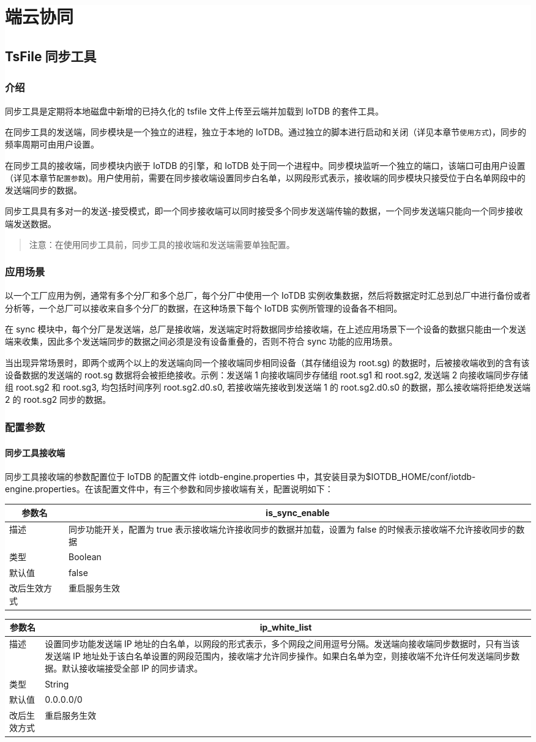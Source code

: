 

# 端云协同 

## TsFile 同步工具

### 介绍

同步工具是定期将本地磁盘中新增的已持久化的 tsfile 文件上传至云端并加载到 IoTDB 的套件工具。

在同步工具的发送端，同步模块是一个独立的进程，独立于本地的 IoTDB。通过独立的脚本进行启动和关闭（详见本章节`使用方式`)，同步的频率周期可由用户设置。

在同步工具的接收端，同步模块内嵌于 IoTDB 的引擎，和 IoTDB 处于同一个进程中。同步模块监听一个独立的端口，该端口可由用户设置（详见本章节`配置参数`)。用户使用前，需要在同步接收端设置同步白名单，以网段形式表示，接收端的同步模块只接受位于白名单网段中的发送端同步的数据。

同步工具具有多对一的发送-接受模式，即一个同步接收端可以同时接受多个同步发送端传输的数据，一个同步发送端只能向一个同步接收端发送数据。

> 注意：在使用同步工具前，同步工具的接收端和发送端需要单独配置。

### 应用场景

以一个工厂应用为例，通常有多个分厂和多个总厂，每个分厂中使用一个 IoTDB 实例收集数据，然后将数据定时汇总到总厂中进行备份或者分析等，一个总厂可以接收来自多个分厂的数据，在这种场景下每个 IoTDB 实例所管理的设备各不相同。

在 sync 模块中，每个分厂是发送端，总厂是接收端，发送端定时将数据同步给接收端，在上述应用场景下一个设备的数据只能由一个发送端来收集，因此多个发送端同步的数据之间必须是没有设备重叠的，否则不符合 sync 功能的应用场景。

当出现异常场景时，即两个或两个以上的发送端向同一个接收端同步相同设备（其存储组设为 root.sg) 的数据时，后被接收端收到的含有该设备数据的发送端的 root.sg 数据将会被拒绝接收。示例：发送端 1 向接收端同步存储组 root.sg1 和 root.sg2, 发送端 2 向接收端同步存储组 root.sg2 和 root.sg3, 
均包括时间序列 root.sg2.d0.s0, 若接收端先接收到发送端 1 的 root.sg2.d0.s0 的数据，那么接收端将拒绝发送端 2 的 root.sg2 同步的数据。

### 配置参数

#### 同步工具接收端
同步工具接收端的参数配置位于 IoTDB 的配置文件 iotdb-engine.properties 中，其安装目录为$IOTDB_HOME/conf/iotdb-engine.properties。在该配置文件中，有三个参数和同步接收端有关，配置说明如下：

|参数名|is_sync_enable|
|--- |--- |
|描述|同步功能开关，配置为 true 表示接收端允许接收同步的数据并加载，设置为 false 的时候表示接收端不允许接收同步的数据|
|类型|Boolean|
|默认值|false|
|改后生效方式|重启服务生效|

|参数名|ip_white_list|
|--- |--- |
|描述|设置同步功能发送端 IP 地址的白名单，以网段的形式表示，多个网段之间用逗号分隔。发送端向接收端同步数据时，只有当该发送端 IP 地址处于该白名单设置的网段范围内，接收端才允许同步操作。如果白名单为空，则接收端不允许任何发送端同步数据。默认接收端接受全部 IP 的同步请求。|
|类型|String|
|默认值|0.0.0.0/0|
|改后生效方式|重启服务生效|
